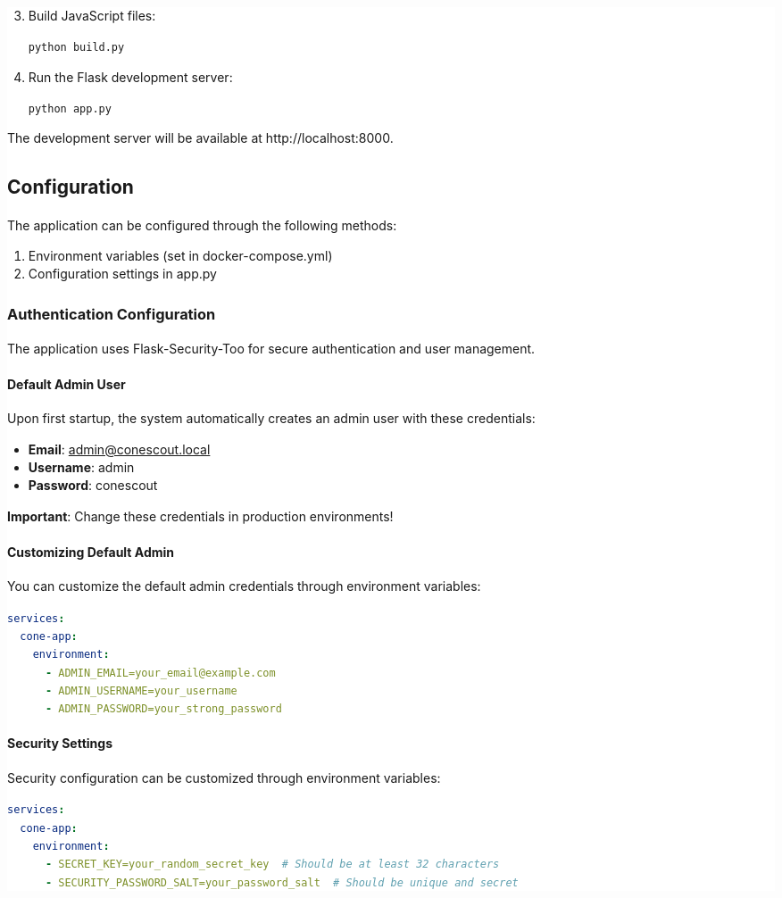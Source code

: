 3. Build JavaScript files:
   ```bash
   python build.py
   ```

4. Run the Flask development server:
   ```bash
   python app.py
   ```

The development server will be available at http://localhost:8000.

## Configuration

The application can be configured through the following methods:

1. Environment variables (set in docker-compose.yml)
2. Configuration settings in app.py

### Authentication Configuration

The application uses Flask-Security-Too for secure authentication and user management.

#### Default Admin User

Upon first startup, the system automatically creates an admin user with these credentials:

- **Email**: admin@conescout.local
- **Username**: admin
- **Password**: conescout

**Important**: Change these credentials in production environments!

#### Customizing Default Admin

You can customize the default admin credentials through environment variables:

```yaml
services:
  cone-app:
    environment:
      - ADMIN_EMAIL=your_email@example.com
      - ADMIN_USERNAME=your_username
      - ADMIN_PASSWORD=your_strong_password
```

#### Security Settings

Security configuration can be customized through environment variables:

```yaml
services:
  cone-app:
    environment:
      - SECRET_KEY=your_random_secret_key  # Should be at least 32 characters
      - SECURITY_PASSWORD_SALT=your_password_salt  # Should be unique and secret
```
